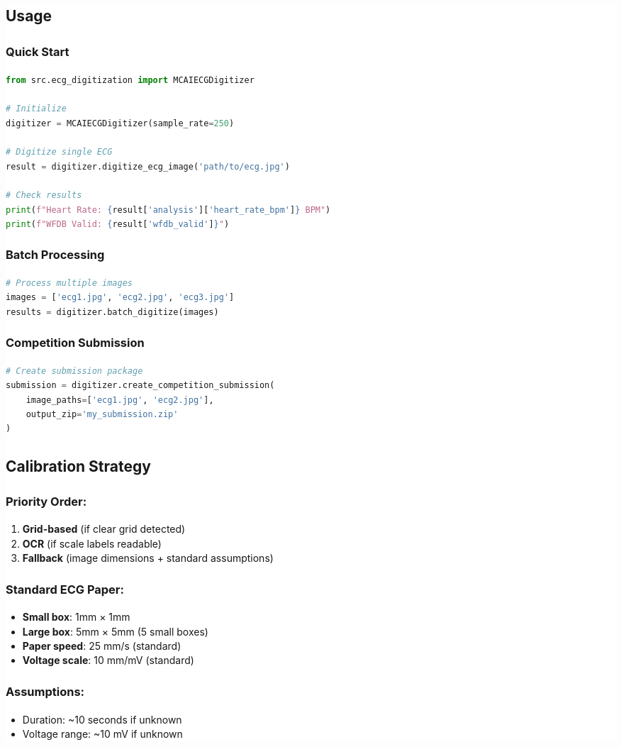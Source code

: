 ## Usage

### Quick Start
```python
from src.ecg_digitization import MCAIECGDigitizer

# Initialize
digitizer = MCAIECGDigitizer(sample_rate=250)

# Digitize single ECG
result = digitizer.digitize_ecg_image('path/to/ecg.jpg')

# Check results
print(f"Heart Rate: {result['analysis']['heart_rate_bpm']} BPM")
print(f"WFDB Valid: {result['wfdb_valid']}")
```

### Batch Processing
```python
# Process multiple images
images = ['ecg1.jpg', 'ecg2.jpg', 'ecg3.jpg']
results = digitizer.batch_digitize(images)
```

### Competition Submission
```python
# Create submission package
submission = digitizer.create_competition_submission(
    image_paths=['ecg1.jpg', 'ecg2.jpg'],
    output_zip='my_submission.zip'
)
```

## Calibration Strategy

### Priority Order:
1. **Grid-based** (if clear grid detected)
2. **OCR** (if scale labels readable)
3. **Fallback** (image dimensions + standard assumptions)

### Standard ECG Paper:
- **Small box**: 1mm × 1mm
- **Large box**: 5mm × 5mm (5 small boxes)
- **Paper speed**: 25 mm/s (standard)
- **Voltage scale**: 10 mm/mV (standard)

### Assumptions:
- Duration: ~10 seconds if unknown
- Voltage range: ~10 mV if unknown
